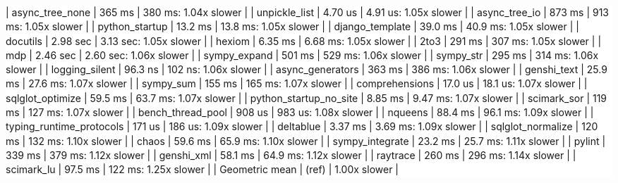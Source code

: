 | async_tree_none          | 365 ms                                                           | 380 ms: 1.04x slower                                                        |
| unpickle_list            | 4.70 us                                                          | 4.91 us: 1.05x slower                                                       |
| async_tree_io            | 873 ms                                                           | 913 ms: 1.05x slower                                                        |
| python_startup           | 13.2 ms                                                          | 13.8 ms: 1.05x slower                                                       |
| django_template          | 39.0 ms                                                          | 40.9 ms: 1.05x slower                                                       |
| docutils                 | 2.98 sec                                                         | 3.13 sec: 1.05x slower                                                      |
| hexiom                   | 6.35 ms                                                          | 6.68 ms: 1.05x slower                                                       |
| 2to3                     | 291 ms                                                           | 307 ms: 1.05x slower                                                        |
| mdp                      | 2.46 sec                                                         | 2.60 sec: 1.06x slower                                                      |
| sympy_expand             | 501 ms                                                           | 529 ms: 1.06x slower                                                        |
| sympy_str                | 295 ms                                                           | 314 ms: 1.06x slower                                                        |
| logging_silent           | 96.3 ns                                                          | 102 ns: 1.06x slower                                                        |
| async_generators         | 363 ms                                                           | 386 ms: 1.06x slower                                                        |
| genshi_text              | 25.9 ms                                                          | 27.6 ms: 1.07x slower                                                       |
| sympy_sum                | 155 ms                                                           | 165 ms: 1.07x slower                                                        |
| comprehensions           | 17.0 us                                                          | 18.1 us: 1.07x slower                                                       |
| sqlglot_optimize         | 59.5 ms                                                          | 63.7 ms: 1.07x slower                                                       |
| python_startup_no_site   | 8.85 ms                                                          | 9.47 ms: 1.07x slower                                                       |
| scimark_sor              | 119 ms                                                           | 127 ms: 1.07x slower                                                        |
| bench_thread_pool        | 908 us                                                           | 983 us: 1.08x slower                                                        |
| nqueens                  | 88.4 ms                                                          | 96.1 ms: 1.09x slower                                                       |
| typing_runtime_protocols | 171 us                                                           | 186 us: 1.09x slower                                                        |
| deltablue                | 3.37 ms                                                          | 3.69 ms: 1.09x slower                                                       |
| sqlglot_normalize        | 120 ms                                                           | 132 ms: 1.10x slower                                                        |
| chaos                    | 59.6 ms                                                          | 65.9 ms: 1.10x slower                                                       |
| sympy_integrate          | 23.2 ms                                                          | 25.7 ms: 1.11x slower                                                       |
| pylint                   | 339 ms                                                           | 379 ms: 1.12x slower                                                        |
| genshi_xml               | 58.1 ms                                                          | 64.9 ms: 1.12x slower                                                       |
| raytrace                 | 260 ms                                                           | 296 ms: 1.14x slower                                                        |
| scimark_lu               | 97.5 ms                                                          | 122 ms: 1.25x slower                                                        |
| Geometric mean           | (ref)                                                            | 1.00x slower                                                                |
